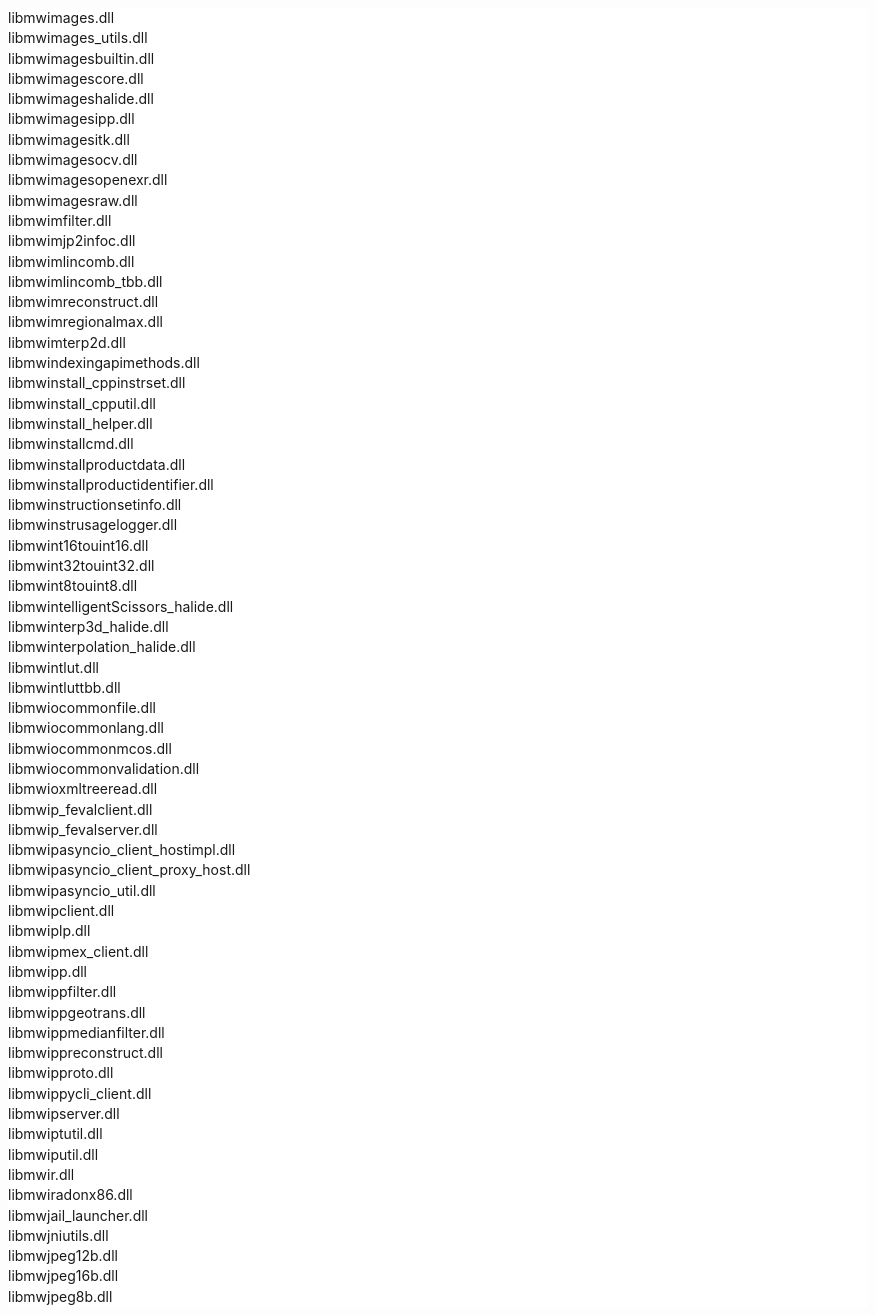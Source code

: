 libmwimages.dll                                             
libmwimages_utils.dll                                       
libmwimagesbuiltin.dll                                      
libmwimagescore.dll                                         
libmwimageshalide.dll                                       
libmwimagesipp.dll                                          
libmwimagesitk.dll                                          
libmwimagesocv.dll                                          
libmwimagesopenexr.dll                                      
libmwimagesraw.dll                                          
libmwimfilter.dll                                           
libmwimjp2infoc.dll                                         
libmwimlincomb.dll                                          
libmwimlincomb_tbb.dll                                      
libmwimreconstruct.dll                                      
libmwimregionalmax.dll                                      
libmwimterp2d.dll                                           
libmwindexingapimethods.dll                                 
libmwinstall_cppinstrset.dll                                
libmwinstall_cpputil.dll                                    
libmwinstall_helper.dll                                     
libmwinstallcmd.dll                                         
libmwinstallproductdata.dll                                 
libmwinstallproductidentifier.dll                           
libmwinstructionsetinfo.dll                                 
libmwinstrusagelogger.dll                                   
libmwint16touint16.dll                                      
libmwint32touint32.dll                                      
libmwint8touint8.dll                                        
libmwintelligentScissors_halide.dll                         
libmwinterp3d_halide.dll                                    
libmwinterpolation_halide.dll                               
libmwintlut.dll                                             
libmwintluttbb.dll                                          
libmwiocommonfile.dll                                       
libmwiocommonlang.dll                                       
libmwiocommonmcos.dll                                       
libmwiocommonvalidation.dll                                 
libmwioxmltreeread.dll                                      
libmwip_fevalclient.dll                                     
libmwip_fevalserver.dll                                     
libmwipasyncio_client_hostimpl.dll                          
libmwipasyncio_client_proxy_host.dll                        
libmwipasyncio_util.dll                                     
libmwipclient.dll                                           
libmwiplp.dll                                               
libmwipmex_client.dll                                       
libmwipp.dll                                                
libmwippfilter.dll                                          
libmwippgeotrans.dll                                        
libmwippmedianfilter.dll                                    
libmwippreconstruct.dll                                     
libmwipproto.dll                                            
libmwippycli_client.dll                                     
libmwipserver.dll                                           
libmwiptutil.dll                                            
libmwiputil.dll                                             
libmwir.dll                                                 
libmwiradonx86.dll                                          
libmwjail_launcher.dll                                      
libmwjniutils.dll                                           
libmwjpeg12b.dll                                            
libmwjpeg16b.dll                                            
libmwjpeg8b.dll                                             